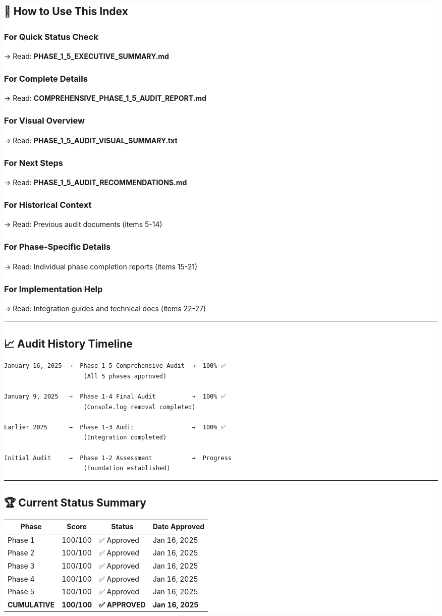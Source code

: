 
## 🎯 How to Use This Index

### For Quick Status Check
→ Read: **PHASE_1_5_EXECUTIVE_SUMMARY.md**

### For Complete Details
→ Read: **COMPREHENSIVE_PHASE_1_5_AUDIT_REPORT.md**

### For Visual Overview
→ Read: **PHASE_1_5_AUDIT_VISUAL_SUMMARY.txt**

### For Next Steps
→ Read: **PHASE_1_5_AUDIT_RECOMMENDATIONS.md**

### For Historical Context
→ Read: Previous audit documents (items 5-14)

### For Phase-Specific Details
→ Read: Individual phase completion reports (items 15-21)

### For Implementation Help
→ Read: Integration guides and technical docs (items 22-27)

---

## 📈 Audit History Timeline

```
January 16, 2025  →  Phase 1-5 Comprehensive Audit  →  100% ✅
                      (All 5 phases approved)

January 9, 2025   →  Phase 1-4 Final Audit          →  100% ✅
                      (Console.log removal completed)

Earlier 2025      →  Phase 1-3 Audit                →  100% ✅
                      (Integration completed)

Initial Audit     →  Phase 1-2 Assessment           →  Progress
                      (Foundation established)
```

---

## 🏆 Current Status Summary

| Phase | Score | Status | Date Approved |
|-------|-------|--------|---------------|
| Phase 1 | 100/100 | ✅ Approved | Jan 16, 2025 |
| Phase 2 | 100/100 | ✅ Approved | Jan 16, 2025 |
| Phase 3 | 100/100 | ✅ Approved | Jan 16, 2025 |
| Phase 4 | 100/100 | ✅ Approved | Jan 16, 2025 |
| Phase 5 | 100/100 | ✅ Approved | Jan 16, 2025 |
| **CUMULATIVE** | **100/100** | **✅ APPROVED** | **Jan 16, 2025** |
